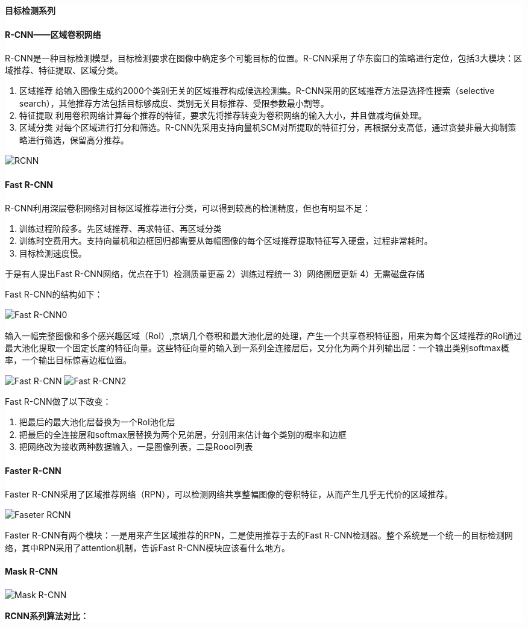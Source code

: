 **目标检测系列**

#### R-CNN——区域卷积网络
R-CNN是一种目标检测模型，目标检测要求在图像中确定多个可能目标的位置。R-CNN采用了华东窗口的策略进行定位，包括3大模块：区域推荐、特征提取、区域分类。
1. 区域推荐
给输入图像生成约2000个类别无关的区域推荐构成候选检测集。R-CNN采用的区域推荐方法是选择性搜索（selective search），其他推荐方法包括目标够成度、类别无关目标推荐、受限参数最小割等。
2. 特征提取
利用卷积网络计算每个推荐的特征，要求先将推荐转变为卷积网络的输入大小，并且做减均值处理。
3. 区域分类
对每个区域进行打分和筛选。R-CNN先采用支持向量机SCM对所提取的特征打分，再根据分支高低，通过贪婪非最大抑制策略进行筛选，保留高分推荐。

<img width="60%" alt="RCNN" src="https://i.loli.net/2020/03/23/1DHYvwhOuKnNcaC.jpg"/>

#### Fast R-CNN
R-CNN利用深层卷积网络对目标区域推荐进行分类，可以得到较高的检测精度，但也有明显不足：

1. 训练过程阶段多。先区域推荐、再求特征、再区域分类
2. 训练时空费用大。支持向量机和边框回归都需要从每幅图像的每个区域推荐提取特征写入硬盘，过程非常耗时。
3. 目标检测速度慢。

于是有人提出Fast R-CNN网络，优点在于1）检测质量更高 2）训练过程统一 3）网络圈层更新 4）无需磁盘存储

Fast R-CNN的结构如下：

<img width="60%" alt="Fast R-CNN0" src="https://i.loli.net/2020/03/23/cI3ALbZ9adwymjU.jpg"/>

输入一幅完整图像和多个感兴趣区域（RoI）,京埚几个卷积和最大池化层的处理，产生一个共享卷积特征图，用来为每个区域推荐的RoI通过最大池化提取一个固定长度的特征向量。这些特征向量的输入到一系列全连接层后，又分化为两个并列输出层：一个输出类别softmax概率，一个输出目标惊喜边框位置。

<img width="60%" alt="Fast R-CNN" src="https://i.loli.net/2020/03/23/cyR4uFf5DiOr6Pj.jpg"/>

<img width="60%" alt="Fast R-CNN2" src="https://i.loli.net/2020/03/23/aYZt7g2bEomSreN.jpg"/>

Fast R-CNN做了以下改变：

1. 把最后的最大池化层替换为一个RoI池化层
2. 把最后的全连接层和softmax层替换为两个兄弟层，分别用来估计每个类别的概率和边框
3. 把网络改为接收两种数据输入，一是图像列表，二是RoooI列表

#### Faster R-CNN
Faster R-CNN采用了区域推荐网络（RPN），可以检测网络共享整幅图像的卷积特征，从而产生几乎无代价的区域推荐。

<img width="30%" alt="Faseter RCNN" src="https://i.loli.net/2020/03/23/TzXD2xKCI3Fpwqv.jpg"/>

Faster R-CNN有两个模块：一是用来产生区域推荐的RPN，二是使用推荐于去的Fast R-CNN检测器。整个系统是一个统一的目标检测网络，其中RPN采用了attention机制，告诉Fast R-CNN模块应该看什么地方。

#### Mask R-CNN

<img width="60%" src="https://i.loli.net/2020/03/23/INtbYW4eXKJcuAr.jpg" alt="Mask R-CNN"/>

**RCNN系列算法对比：**
